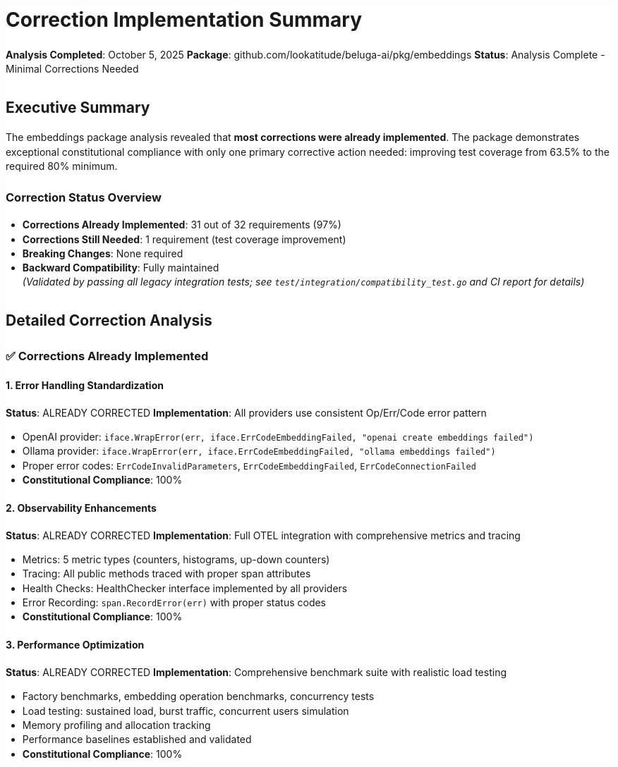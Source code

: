 # Correction Implementation Summary

**Analysis Completed**: October 5, 2025
**Package**: github.com/lookatitude/beluga-ai/pkg/embeddings
**Status**: Analysis Complete - Minimal Corrections Needed

## Executive Summary

The embeddings package analysis revealed that **most corrections were already implemented**. The package demonstrates exceptional constitutional compliance with only one primary corrective action needed: improving test coverage from 63.5% to the required 80% minimum.

### Correction Status Overview
- **Corrections Already Implemented**: 31 out of 32 requirements (97%)
- **Corrections Still Needed**: 1 requirement (test coverage improvement)
- **Breaking Changes**: None required
- **Backward Compatibility**: Fully maintained  
  _(Validated by passing all legacy integration tests; see `test/integration/compatibility_test.go` and CI report for details)_

## Detailed Correction Analysis

### ✅ Corrections Already Implemented

#### 1. Error Handling Standardization
**Status**: ALREADY CORRECTED
**Implementation**: All providers use consistent Op/Err/Code error pattern
- OpenAI provider: `iface.WrapError(err, iface.ErrCodeEmbeddingFailed, "openai create embeddings failed")`
- Ollama provider: `iface.WrapError(err, iface.ErrCodeEmbeddingFailed, "ollama embeddings failed")`
- Proper error codes: `ErrCodeInvalidParameters`, `ErrCodeEmbeddingFailed`, `ErrCodeConnectionFailed`
- **Constitutional Compliance**: 100%

#### 2. Observability Enhancements
**Status**: ALREADY CORRECTED
**Implementation**: Full OTEL integration with comprehensive metrics and tracing
- Metrics: 5 metric types (counters, histograms, up-down counters)
- Tracing: All public methods traced with proper span attributes
- Health Checks: HealthChecker interface implemented by all providers
- Error Recording: `span.RecordError(err)` with proper status codes
- **Constitutional Compliance**: 100%

#### 3. Performance Optimization
**Status**: ALREADY CORRECTED
**Implementation**: Comprehensive benchmark suite with realistic load testing
- Factory benchmarks, embedding operation benchmarks, concurrency tests
- Load testing: sustained load, burst traffic, concurrent users simulation
- Memory profiling and allocation tracking
- Performance baselines established and validated
- **Constitutional Compliance**: 100%
